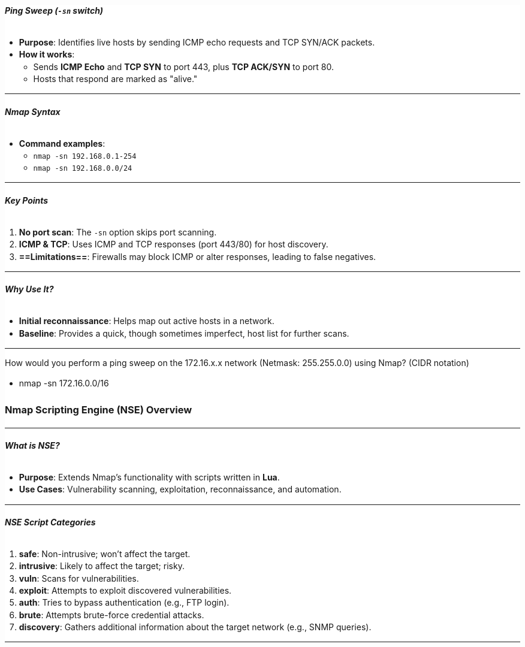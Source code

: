 
###### **Ping Sweep (`-sn` switch)**

- **Purpose**: Identifies live hosts by sending ICMP echo requests and TCP SYN/ACK packets.
- **How it works**:
    - Sends **ICMP Echo** and **TCP SYN** to port 443, plus **TCP ACK/SYN** to port 80.
    - Hosts that respond are marked as "alive."

---

###### **Nmap Syntax**

- **Command examples**:
    - `nmap -sn 192.168.0.1-254`
    - `nmap -sn 192.168.0.0/24`

---

###### **Key Points**

1. **No port scan**: The `-sn` option skips port scanning.
2. **ICMP & TCP**: Uses ICMP and TCP responses (port 443/80) for host discovery.
3. **==Limitations==**: Firewalls may block ICMP or alter responses, leading to false negatives.

---

###### **Why Use It?**

- **Initial reconnaissance**: Helps map out active hosts in a network.
- **Baseline**: Provides a quick, though sometimes imperfect, host list for further scans.

---

How would you perform a ping sweep on the 172.16.x.x network (Netmask: 255.255.0.0) using Nmap? (CIDR notation)

 - nmap -sn 172.16.0.0/16

### Nmap Scripting Engine (NSE) Overview

---

###### **What is NSE?**

- **Purpose**: Extends Nmap’s functionality with scripts written in **Lua**.
- **Use Cases**: Vulnerability scanning, exploitation, reconnaissance, and automation.

---

###### **NSE Script Categories**

1. **safe**: Non-intrusive; won’t affect the target.
2. **intrusive**: Likely to affect the target; risky.
3. **vuln**: Scans for vulnerabilities.
4. **exploit**: Attempts to exploit discovered vulnerabilities.
5. **auth**: Tries to bypass authentication (e.g., FTP login).
6. **brute**: Attempts brute-force credential attacks.
7. **discovery**: Gathers additional information about the target network (e.g., SNMP queries).

---